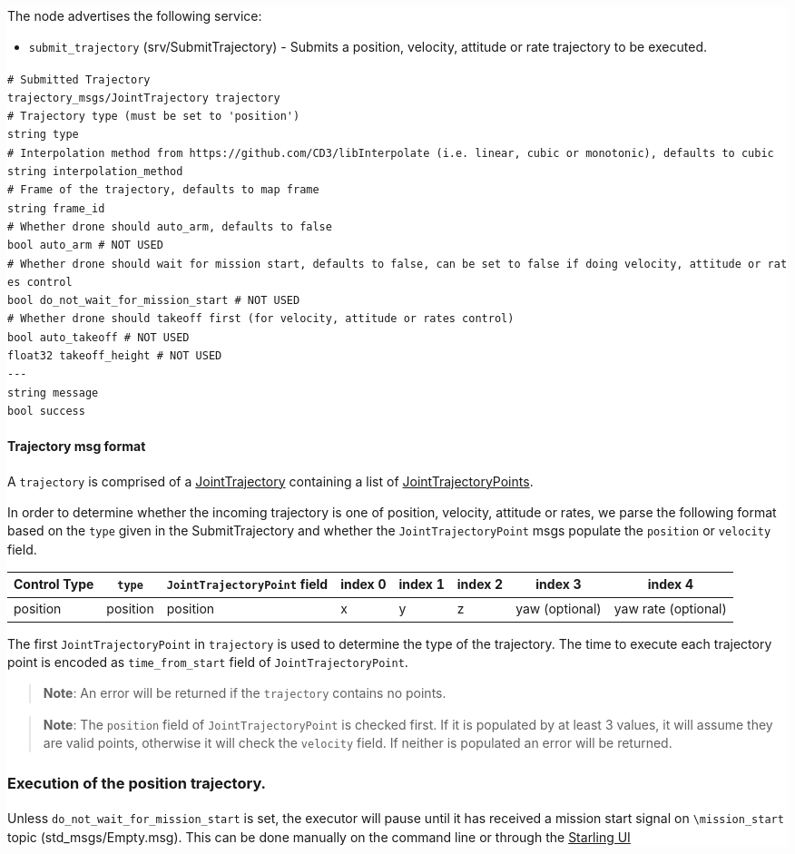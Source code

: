 The node advertises the following service:

- `submit_trajectory` (srv/SubmitTrajectory) - Submits a position, velocity, attitude or rate trajectory to be executed.

```
# Submitted Trajectory
trajectory_msgs/JointTrajectory trajectory
# Trajectory type (must be set to 'position')
string type
# Interpolation method from https://github.com/CD3/libInterpolate (i.e. linear, cubic or monotonic), defaults to cubic
string interpolation_method
# Frame of the trajectory, defaults to map frame
string frame_id
# Whether drone should auto_arm, defaults to false
bool auto_arm # NOT USED
# Whether drone should wait for mission start, defaults to false, can be set to false if doing velocity, attitude or rates control
bool do_not_wait_for_mission_start # NOT USED
# Whether drone should takeoff first (for velocity, attitude or rates control)
bool auto_takeoff # NOT USED
float32 takeoff_height # NOT USED
---
string message
bool success
```

#### Trajectory msg format

A `trajectory` is comprised of a [JointTrajectory](https://docs.ros2.org/foxy/api/trajectory_msgs/msg/JointTrajectory.html) containing a list of [JointTrajectoryPoints](https://docs.ros2.org/foxy/api/trajectory_msgs/msg/JointTrajectoryPoint.html).

In order to determine whether the incoming trajectory is one of position, velocity, attitude or rates, we parse the following format based on the `type` given in the SubmitTrajectory and whether the `JointTrajectoryPoint` msgs populate the `position` or `velocity` field.

| Control Type 	| `type`   	| `JointTrajectoryPoint` field 	| index 0    	| index 1   	| index 2  	| index 3           	| index 4             	|
|--------------	|----------	|------------------------------	|------------	|-----------	|----------	|-------------------	|---------------------	|
| position     	| position 	| position                     	| x          	| y         	| z        	| yaw (optional)    	| yaw rate (optional) 	|

The first `JointTrajectoryPoint` in `trajectory` is used to determine the type of the trajectory. The time to execute each trajectory point is encoded as `time_from_start` field of `JointTrajectoryPoint`.

> **Note**: An error will be returned if the `trajectory` contains no points.

> **Note**: The `position` field of `JointTrajectoryPoint` is checked first. If it is populated by at least 3 values, it will assume they are valid points, otherwise it will check the `velocity` field. If neither is populated an error will be returned.

### Execution of the position trajectory.

Unless `do_not_wait_for_mission_start` is set, the executor will pause until it has received a mission start signal on `\mission_start` topic (std_msgs/Empty.msg). This can be done manually on the command line or through the [Starling UI](https://github.com/mhl787156/starling_ui_dashly)
